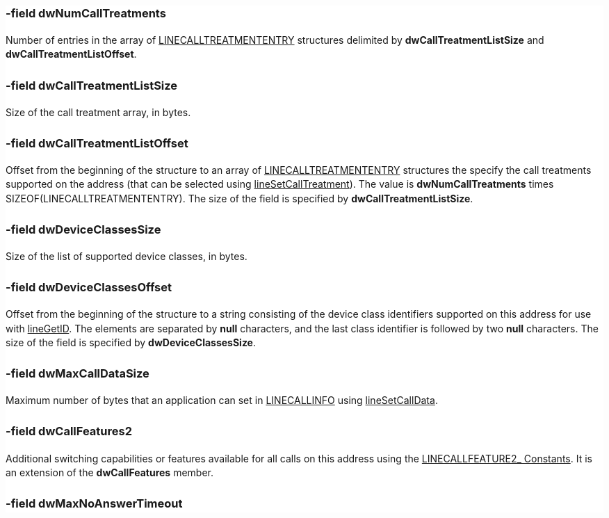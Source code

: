 
### -field dwNumCallTreatments

Number of entries in the array of 
<a href="https://docs.microsoft.com/windows/desktop/api/tapi/ns-tapi-linecalltreatmententry_tag">LINECALLTREATMENTENTRY</a> structures delimited by <b>dwCallTreatmentListSize</b> and <b>dwCallTreatmentListOffset</b>.


### -field dwCallTreatmentListSize

Size of the call treatment array, in bytes.


### -field dwCallTreatmentListOffset

Offset from the beginning of the structure to an array of 
<a href="https://docs.microsoft.com/windows/desktop/api/tapi/ns-tapi-linecalltreatmententry_tag">LINECALLTREATMENTENTRY</a> structures the specify the call treatments supported on the address (that can be selected using 
<a href="https://docs.microsoft.com/windows/desktop/api/tapi/nf-tapi-linesetcalltreatment">lineSetCallTreatment</a>). The value is <b>dwNumCallTreatments</b> times SIZEOF(LINECALLTREATMENTENTRY). The size of the field is specified by <b>dwCallTreatmentListSize</b>.


### -field dwDeviceClassesSize

Size of the list of supported device classes, in bytes.


### -field dwDeviceClassesOffset

Offset from the beginning of the structure to a string consisting of the device class identifiers supported on this address for use with 
<a href="https://docs.microsoft.com/windows/desktop/api/tapi/nf-tapi-linegetid">lineGetID</a>. The elements are separated by <b>null</b> characters, and the last class identifier is followed by two <b>null</b> characters. The size of the field is specified by <b>dwDeviceClassesSize</b>.


### -field dwMaxCallDataSize

Maximum number of bytes that an application can set in 
<a href="https://docs.microsoft.com/windows/desktop/api/tapi/ns-tapi-linecallinfo_tag">LINECALLINFO</a> using 
<a href="https://docs.microsoft.com/windows/desktop/api/tapi/nf-tapi-linesetcalldata">lineSetCallData</a>.


### -field dwCallFeatures2

Additional switching capabilities or features available for all calls on this address using the 
<a href="https://docs.microsoft.com/windows/desktop/Tapi/linecallfeature2--constants">LINECALLFEATURE2_ Constants</a>. It is an extension of the <b>dwCallFeatures</b> member.


### -field dwMaxNoAnswerTimeout
